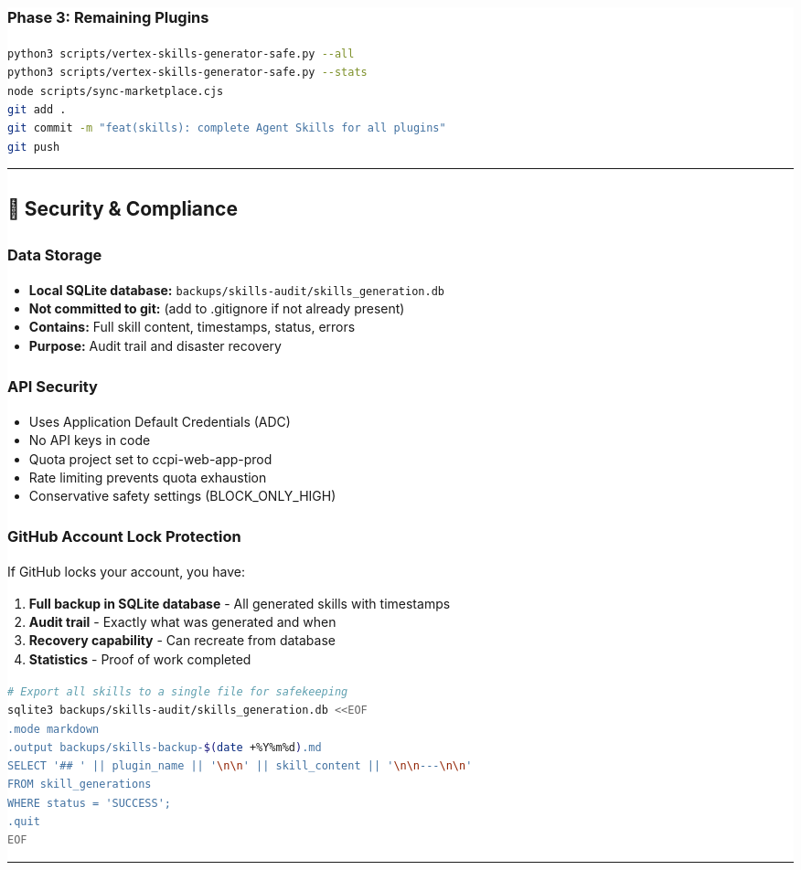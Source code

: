 ### Phase 3: Remaining Plugins

```bash
python3 scripts/vertex-skills-generator-safe.py --all
python3 scripts/vertex-skills-generator-safe.py --stats
node scripts/sync-marketplace.cjs
git add .
git commit -m "feat(skills): complete Agent Skills for all plugins"
git push
```

---

## 🔐 Security & Compliance

### Data Storage

- **Local SQLite database:** `backups/skills-audit/skills_generation.db`
- **Not committed to git:** (add to .gitignore if not already present)
- **Contains:** Full skill content, timestamps, status, errors
- **Purpose:** Audit trail and disaster recovery

### API Security

- Uses Application Default Credentials (ADC)
- No API keys in code
- Quota project set to ccpi-web-app-prod
- Rate limiting prevents quota exhaustion
- Conservative safety settings (BLOCK_ONLY_HIGH)

### GitHub Account Lock Protection

If GitHub locks your account, you have:

1. **Full backup in SQLite database** - All generated skills with timestamps
2. **Audit trail** - Exactly what was generated and when
3. **Recovery capability** - Can recreate from database
4. **Statistics** - Proof of work completed

```bash
# Export all skills to a single file for safekeeping
sqlite3 backups/skills-audit/skills_generation.db <<EOF
.mode markdown
.output backups/skills-backup-$(date +%Y%m%d).md
SELECT '## ' || plugin_name || '\n\n' || skill_content || '\n\n---\n\n'
FROM skill_generations
WHERE status = 'SUCCESS';
.quit
EOF
```

---
